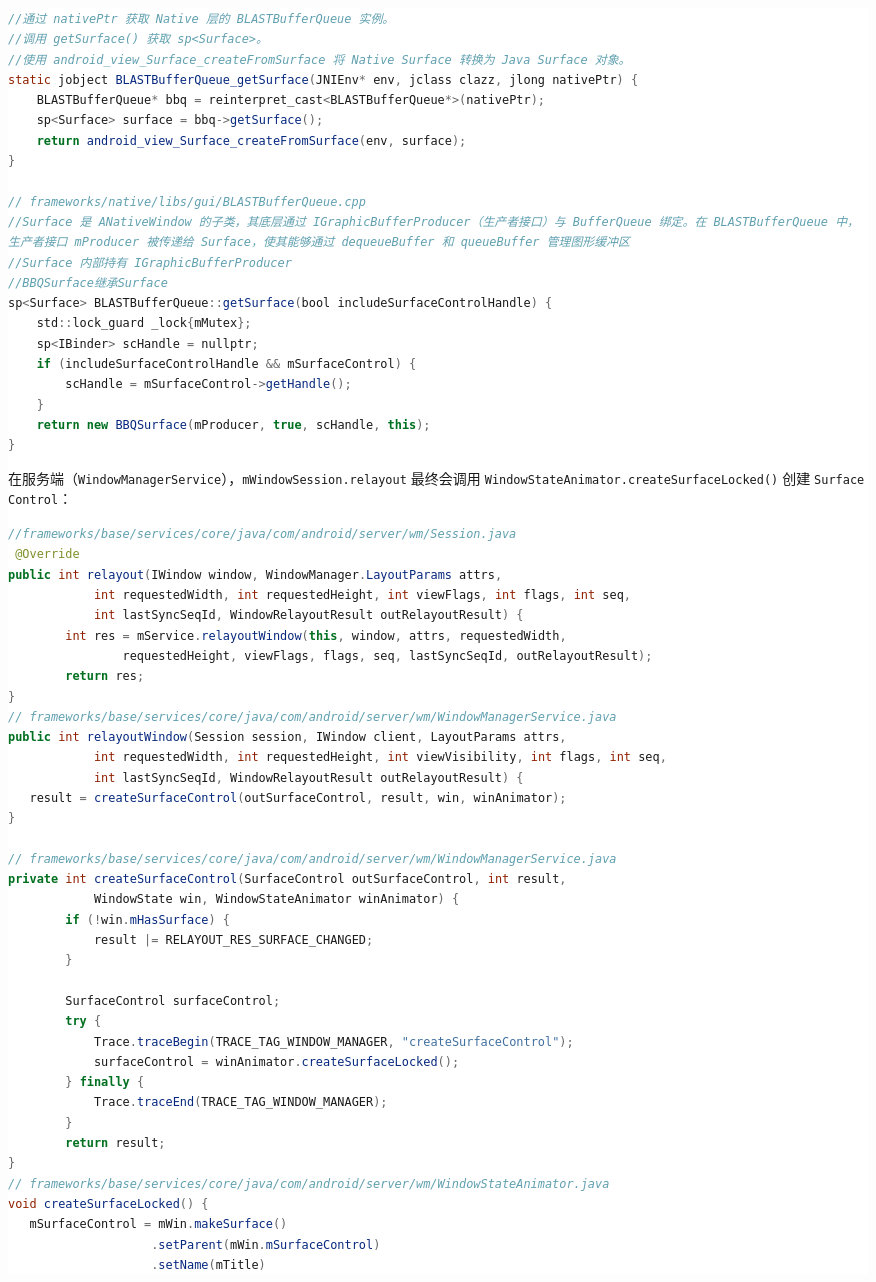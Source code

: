 ```java
//通过 nativePtr 获取 Native 层的 BLASTBufferQueue 实例。
//调用 getSurface() 获取 sp<Surface>。
//使用 android_view_Surface_createFromSurface 将 Native Surface 转换为 Java Surface 对象。
static jobject BLASTBufferQueue_getSurface(JNIEnv* env, jclass clazz, jlong nativePtr) {
    BLASTBufferQueue* bbq = reinterpret_cast<BLASTBufferQueue*>(nativePtr);
    sp<Surface> surface = bbq->getSurface();
    return android_view_Surface_createFromSurface(env, surface);
}

// frameworks/native/libs/gui/BLASTBufferQueue.cpp
//Surface 是 ANativeWindow 的子类，其底层通过 IGraphicBufferProducer（生产者接口）与 BufferQueue 绑定。在 BLASTBufferQueue 中，生产者接口 mProducer 被传递给 Surface，使其能够通过 dequeueBuffer 和 queueBuffer 管理图形缓冲区
//Surface 内部持有 IGraphicBufferProducer
//BBQSurface继承Surface
sp<Surface> BLASTBufferQueue::getSurface(bool includeSurfaceControlHandle) {
    std::lock_guard _lock{mMutex};
    sp<IBinder> scHandle = nullptr;
    if (includeSurfaceControlHandle && mSurfaceControl) {
        scHandle = mSurfaceControl->getHandle();
    }
    return new BBQSurface(mProducer, true, scHandle, this);
}
```
在服务端（`WindowManagerService`），`mWindowSession.relayout` 最终会调用 `WindowStateAnimator.createSurfaceLocked()` 创建 `SurfaceControl`：
```java
//frameworks/base/services/core/java/com/android/server/wm/Session.java
 @Override
public int relayout(IWindow window, WindowManager.LayoutParams attrs,
            int requestedWidth, int requestedHeight, int viewFlags, int flags, int seq,
            int lastSyncSeqId, WindowRelayoutResult outRelayoutResult) {
        int res = mService.relayoutWindow(this, window, attrs, requestedWidth,
                requestedHeight, viewFlags, flags, seq, lastSyncSeqId, outRelayoutResult);
        return res;
}
// frameworks/base/services/core/java/com/android/server/wm/WindowManagerService.java
public int relayoutWindow(Session session, IWindow client, LayoutParams attrs,
            int requestedWidth, int requestedHeight, int viewVisibility, int flags, int seq,
            int lastSyncSeqId, WindowRelayoutResult outRelayoutResult) {
   result = createSurfaceControl(outSurfaceControl, result, win, winAnimator);  
}

// frameworks/base/services/core/java/com/android/server/wm/WindowManagerService.java
private int createSurfaceControl(SurfaceControl outSurfaceControl, int result,
            WindowState win, WindowStateAnimator winAnimator) {
        if (!win.mHasSurface) {
            result |= RELAYOUT_RES_SURFACE_CHANGED;
        }

        SurfaceControl surfaceControl;
        try {
            Trace.traceBegin(TRACE_TAG_WINDOW_MANAGER, "createSurfaceControl");
            surfaceControl = winAnimator.createSurfaceLocked();
        } finally {
            Trace.traceEnd(TRACE_TAG_WINDOW_MANAGER);
        }
        return result;
}
// frameworks/base/services/core/java/com/android/server/wm/WindowStateAnimator.java
void createSurfaceLocked() {
   mSurfaceControl = mWin.makeSurface()
                    .setParent(mWin.mSurfaceControl)
                    .setName(mTitle)
```